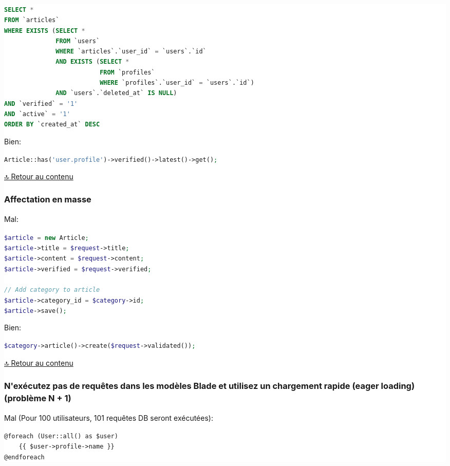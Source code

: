 ```sql
SELECT *
FROM `articles`
WHERE EXISTS (SELECT *
              FROM `users`
              WHERE `articles`.`user_id` = `users`.`id`
              AND EXISTS (SELECT *
                          FROM `profiles`
                          WHERE `profiles`.`user_id` = `users`.`id`) 
              AND `users`.`deleted_at` IS NULL)
AND `verified` = '1'
AND `active` = '1'
ORDER BY `created_at` DESC
```

Bien:

```php
Article::has('user.profile')->verified()->latest()->get();
```

[🔝 Retour au contenu](#contents)

### **Affectation en masse**

Mal:

```php
$article = new Article;
$article->title = $request->title;
$article->content = $request->content;
$article->verified = $request->verified;

// Add category to article
$article->category_id = $category->id;
$article->save();
```

Bien:

```php
$category->article()->create($request->validated());
```

[🔝 Retour au contenu](#contents)

### **N'exécutez pas de requêtes dans les modèles Blade et utilisez un chargement rapide (eager loading) (problème N + 1)**

Mal (Pour 100 utilisateurs, 101 requêtes DB seront exécutées):

```blade
@foreach (User::all() as $user)
    {{ $user->profile->name }}
@endforeach
```
